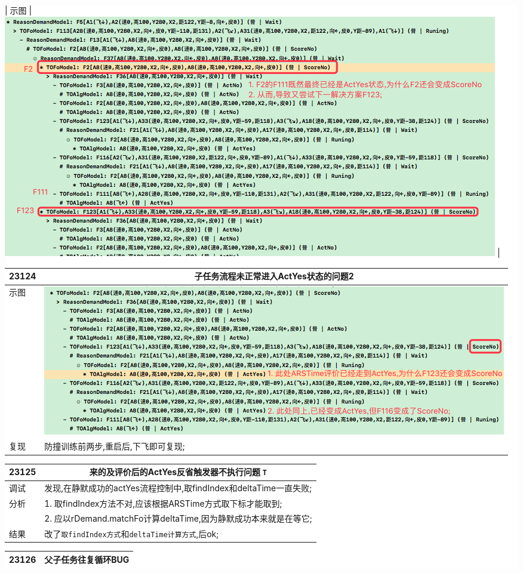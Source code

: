 | 示图 | ![](assets/489_子任务流程未正常进入ActYes状态的问题.png) |

| 23124 | 子任务流程未正常进入ActYes状态的问题2 |
| --- | --- |
| 示图 | ![](assets/490_子任务流程未正常进入ActYes状态的问题2.png) |
| 复现 | 防撞训练前两步,重启后,下飞即可复现; |

| 23125 | 来的及评价后的ActYes反省触发器不执行问题 `T` |
| --- | --- |
| 调试 | 发现,在静默成功的actYes流程控制中,取findIndex和deltaTime一直失败; |
| 分析 | 1. 取findIndex方法不对,应该根据ARSTime方式取下标才能取到; |
|  | 2. 应以rDemand.matchFo计算deltaTime,因为静默成功本来就是在等它; |
| 结果 | 改了`取findIndex方式`和`deltaTime计算方式`,后ok; |

| 23126 | 父子任务往复循环BUG |
| --- | --- |